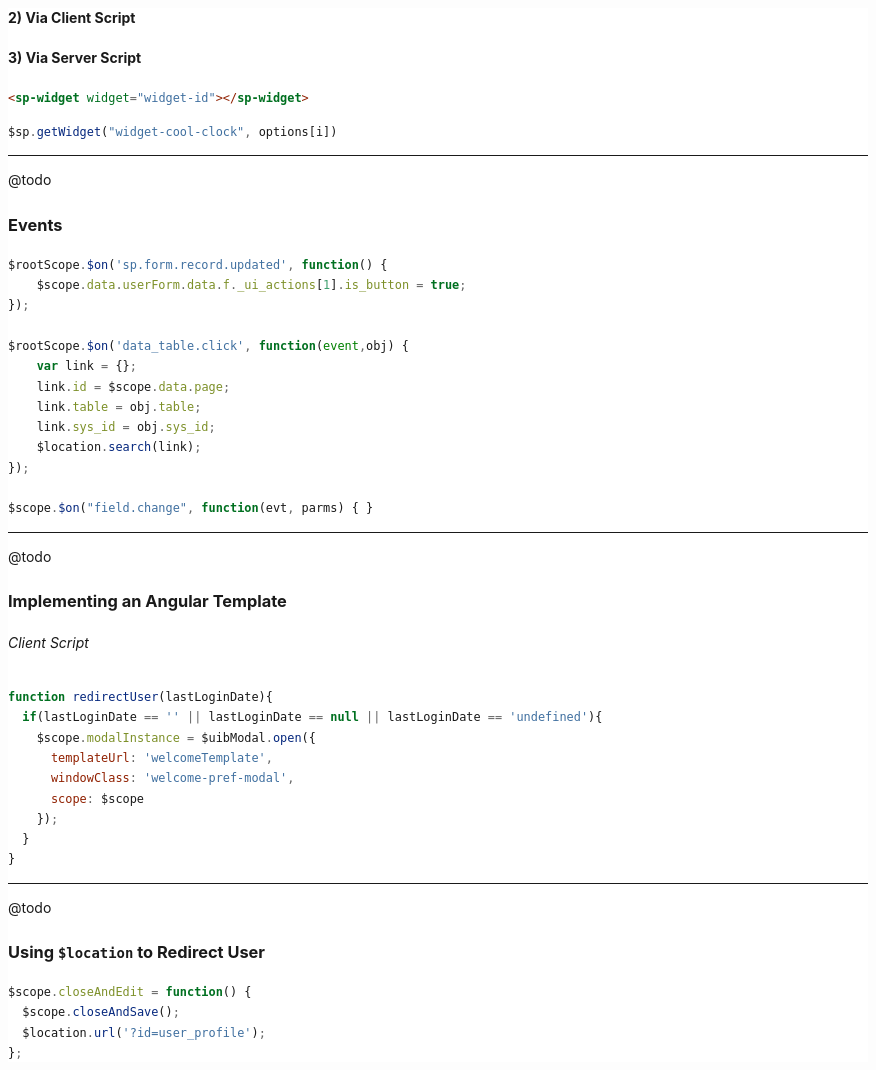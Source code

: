 #### 2) Via Client Script


#### 3) Via Server Script
```html
<sp-widget widget="widget-id"></sp-widget>
```

```js
$sp.getWidget("widget-cool-clock", options[i])
```

----------------------------------------------------------------------------------------------------------

@todo
### Events
```js
$rootScope.$on('sp.form.record.updated', function() {
    $scope.data.userForm.data.f._ui_actions[1].is_button = true;
});

$rootScope.$on('data_table.click', function(event,obj) {
    var link = {};
    link.id = $scope.data.page;
    link.table = obj.table;
    link.sys_id = obj.sys_id;
    $location.search(link);
});

$scope.$on("field.change", function(evt, parms) { }
```

----------------------------------------------------------------------------------------------------------
@todo
### Implementing an Angular Template
###### Client Script
```js
function redirectUser(lastLoginDate){
  if(lastLoginDate == '' || lastLoginDate == null || lastLoginDate == 'undefined'){
    $scope.modalInstance = $uibModal.open({
      templateUrl: 'welcomeTemplate',
      windowClass: 'welcome-pref-modal',
      scope: $scope
    });
  }
}
```

-----

@todo
### Using `$location` to Redirect User
```js
$scope.closeAndEdit = function() {
  $scope.closeAndSave();
  $location.url('?id=user_profile');
};
```
